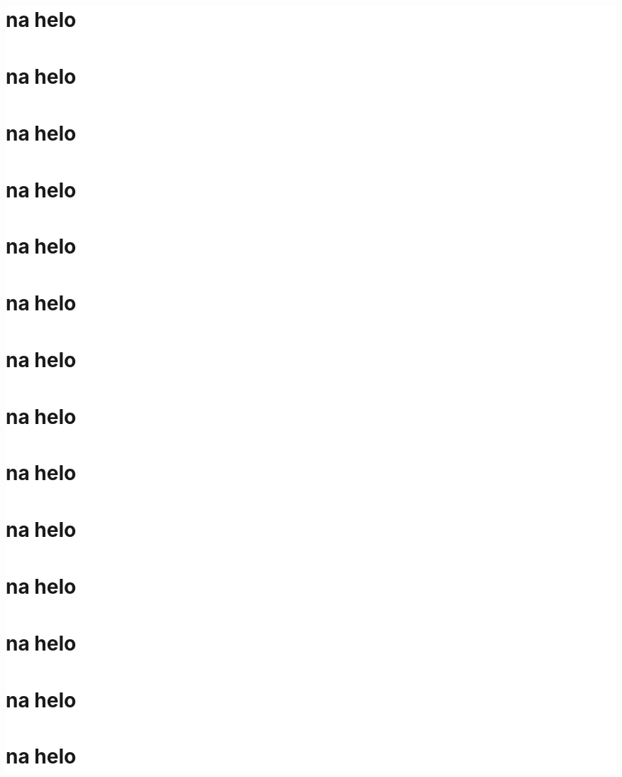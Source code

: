 # na helo
# na helo
# na helo
# na helo
# na helo
# na helo
# na helo
# na helo
# na helo
# na helo
# na helo
# na helo
# na helo
# na helo
